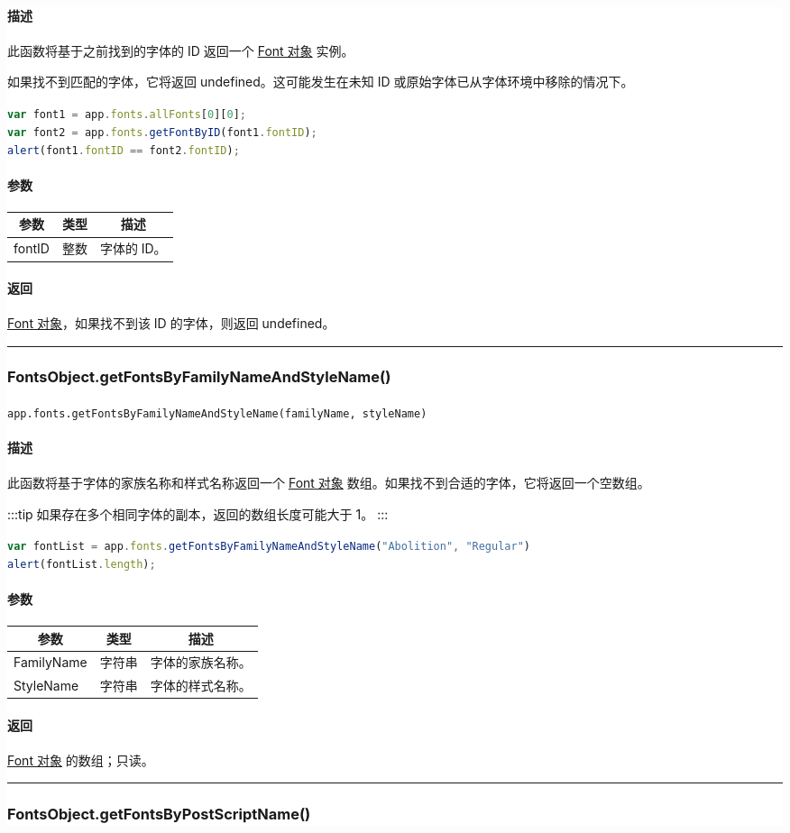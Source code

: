 #### 描述

此函数将基于之前找到的字体的 ID 返回一个 [Font 对象](../fontobject) 实例。

如果找不到匹配的字体，它将返回 undefined。这可能发生在未知 ID 或原始字体已从字体环境中移除的情况下。

```javascript
var font1 = app.fonts.allFonts[0][0];
var font2 = app.fonts.getFontByID(font1.fontID);
alert(font1.fontID == font2.fontID);
```

#### 参数

| 参数 | 类型 | 描述 |
| --- | --- | --- |
| fontID | 整数 | 字体的 ID。 |

#### 返回

[Font 对象](../fontobject)，如果找不到该 ID 的字体，则返回 undefined。

---

### FontsObject.getFontsByFamilyNameAndStyleName()

`app.fonts.getFontsByFamilyNameAndStyleName(familyName, styleName)`

#### 描述

此函数将基于字体的家族名称和样式名称返回一个 [Font 对象](../fontobject) 数组。如果找不到合适的字体，它将返回一个空数组。

:::tip
如果存在多个相同字体的副本，返回的数组长度可能大于 1。
:::

```javascript
var fontList = app.fonts.getFontsByFamilyNameAndStyleName("Abolition", "Regular")
alert(fontList.length);
```

#### 参数

| 参数 | 类型 | 描述 |
| --- | --- | --- |
| FamilyName | 字符串 | 字体的家族名称。 |
| StyleName | 字符串 | 字体的样式名称。 |

#### 返回

[Font 对象](../fontobject) 的数组；只读。

---

### FontsObject.getFontsByPostScriptName()
